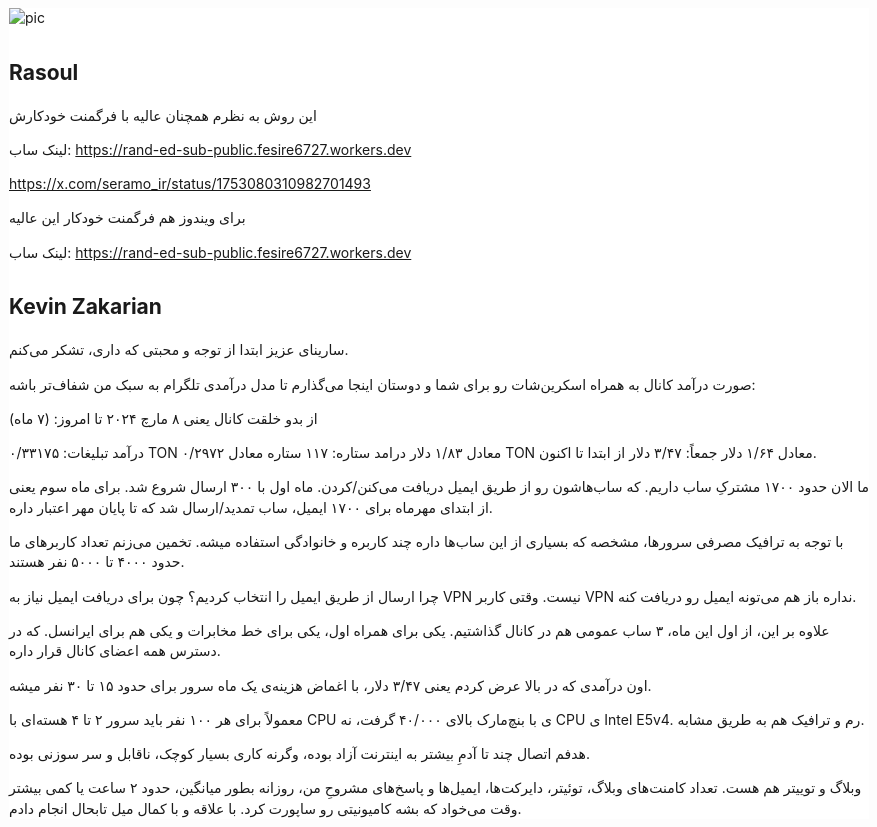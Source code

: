 
![pic](https://pbs.twimg.com/media/GY0OgmqW0AQOVpa?format=png&name=small)


## Rasoul

این روش به نظرم همچنان عالیه
با فرگمنت خودکارش

لینک ساب:
https://rand-ed-sub-public.fesire6727.workers.dev

https://x.com/seramo_ir/status/1753080310982701493

برای ویندوز هم فرگمنت خودکار این عالیه

لینک ساب:
https://rand-ed-sub-public.fesire6727.workers.dev


## Kevin Zakarian

سارینای عزیز
ابتدا از توجه و محبتی که داری، تشکر می‌کنم.

صورت درآمد کانال به همراه اسکرین‌شات رو برای شما و دوستان اینجا می‌گذارم تا مدل درآمدی تلگرام به سبک من شفاف‌تر باشه:

از بدو خلقت کانال یعنی ۸ مارچ ۲۰۲۴ تا امروز: (۷ ماه)

درآمد تبلیغات: ۰/۳۳۱۷۵ TON معادل ۱/۸۳ دلار
درامد ستاره: ۱۱۷ ستاره معادل ۰/۲۹۷۲ TON معادل ۱/۶۴ دلار
جمعاً: ۳/۴۷ دلار از ابتدا تا اکنون.

ما الان حدود ۱۷۰۰ مشترکِ ساب داریم. که ساب‌هاشون رو از طریق ایمیل دریافت می‌کنن/کردن.
ماه اول با ۳۰۰ ارسال شروع شد. برای ماه سوم یعنی از ابتدای مهرماه برای ۱۷۰۰ ایمیل، ساب تمدید/ارسال شد که تا پایان مهر اعتبار داره.

با توجه به ترافیک مصرفی سرورها، مشخصه که بسیاری از این ساب‌ها داره چند کاربره و خانوادگی استفاده میشه. تخمین می‌زنم تعداد کاربرهای ما حدود ۴۰۰۰ تا ۵۰۰۰ نفر هستند.

چرا ارسال از طریق ایمیل را انتخاب کردیم؟
چون برای دریافت ایمیل نیاز به VPN نیست. وقتی کاربر VPN نداره باز هم می‌تونه ایمیل رو دریافت کنه.

علاوه بر این، از اول این ماه، ۳ ساب عمومی هم در کانال گذاشتیم. یکی برای همراه اول، یکی برای خط مخابرات و یکی هم برای ایرانسل. که در دسترس همه اعضای کانال قرار داره.

اون درآمدی که در بالا عرض کردم یعنی ۳/۴۷ دلار، با اغماض هزینه‌ی یک ماه سرور برای حدود ۱۵ تا ۳۰ نفر میشه.

معمولاً برای هر ۱۰۰ نفر باید سرور ۲ تا ۴ هسته‌ای با CPU ی با بنچ‌مارک بالای ۴۰/۰۰۰ گرفت، نه CPU ی Intel E5v4. رم و ترافیک هم به طریق مشابه.

هدفم اتصال چند تا آدمِ بیشتر به اینترنت آزاد بوده، وگرنه کاری بسیار کوچک، ناقابل و سر سوزنی بوده.

وبلاگ و توییتر هم هست. تعداد کامنت‌های وبلاگ، توئیتر، دایرکت‌ها، ایمیل‌ها و پاسخ‌های مشروحِ من، روزانه بطور میانگین، حدود ۲ ساعت یا کمی بیشتر وقت می‌خواد که بشه کامیونیتی رو ساپورت کرد. با علاقه و با کمال میل تابحال انجام دادم.
